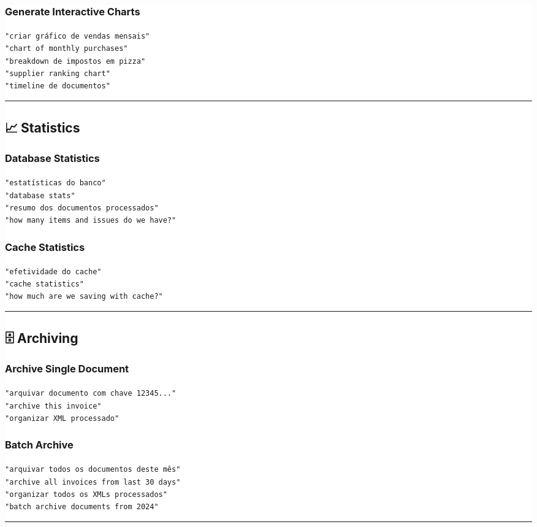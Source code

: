 ### Generate Interactive Charts

```
"criar gráfico de vendas mensais"
"chart of monthly purchases"
"breakdown de impostos em pizza"
"supplier ranking chart"
"timeline de documentos"
```

---

## 📈 Statistics

### Database Statistics

```
"estatísticas do banco"
"database stats"
"resumo dos documentos processados"
"how many items and issues do we have?"
```

### Cache Statistics

```
"efetividade do cache"
"cache statistics"
"how much are we saving with cache?"
```

---

## 🗄️ Archiving

### Archive Single Document

```
"arquivar documento com chave 12345..."
"archive this invoice"
"organizar XML processado"
```

### Batch Archive

```
"arquivar todos os documentos deste mês"
"archive all invoices from last 30 days"
"organizar todos os XMLs processados"
"batch archive documents from 2024"
```

---
